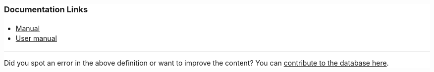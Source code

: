 ### Documentation Links

* [Manual](https://www.opensmarthouse.org/zwavedatabase/921/Aeotec-Trisensor-Engineering-Specification.pdf)
* [User manual](https://www.opensmarthouse.org/zwavedatabase/921/TriSensor-user-manual-20180416.pdf)

---

Did you spot an error in the above definition or want to improve the content?
You can [contribute to the database here](https://www.opensmarthouse.org/zwavedatabase/921).
